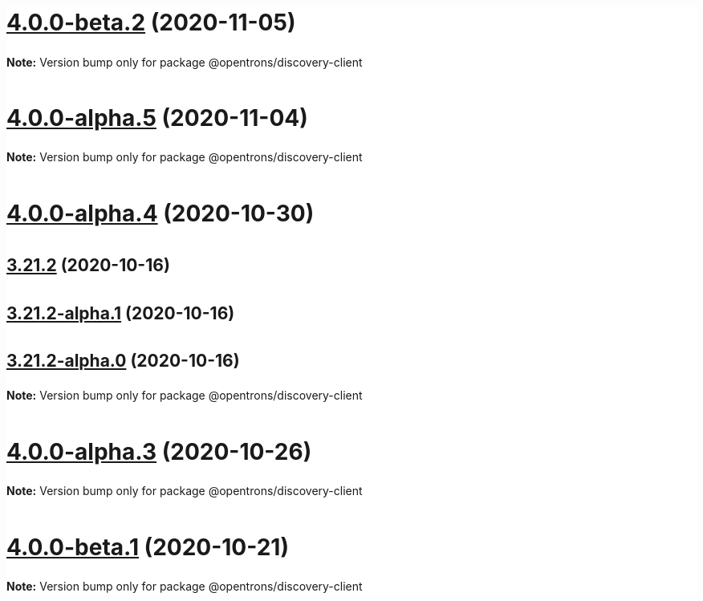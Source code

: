
# [4.0.0-beta.2](https://github.com/Opentrons/opentrons/compare/v4.0.0-alpha.5...v4.0.0-beta.2) (2020-11-05)

**Note:** Version bump only for package @opentrons/discovery-client





# [4.0.0-alpha.5](https://github.com/Opentrons/opentrons/compare/v4.0.0-alpha.4...v4.0.0-alpha.5) (2020-11-04)

**Note:** Version bump only for package @opentrons/discovery-client





# [4.0.0-alpha.4](https://github.com/Opentrons/opentrons/compare/v4.0.0-alpha.3...v4.0.0-alpha.4) (2020-10-30)



## [3.21.2](https://github.com/Opentrons/opentrons/compare/v3.21.2-alpha.1...v3.21.2) (2020-10-16)



## [3.21.2-alpha.1](https://github.com/Opentrons/opentrons/compare/v3.21.2-alpha.0...v3.21.2-alpha.1) (2020-10-16)



## [3.21.2-alpha.0](https://github.com/Opentrons/opentrons/compare/v3.21.1...v3.21.2-alpha.0) (2020-10-16)

**Note:** Version bump only for package @opentrons/discovery-client





# [4.0.0-alpha.3](https://github.com/Opentrons/opentrons/compare/v4.0.0-beta.1...v4.0.0-alpha.3) (2020-10-26)

**Note:** Version bump only for package @opentrons/discovery-client





# [4.0.0-beta.1](https://github.com/Opentrons/opentrons/compare/v4.0.0-alpha.2...v4.0.0-beta.1) (2020-10-21)

**Note:** Version bump only for package @opentrons/discovery-client
